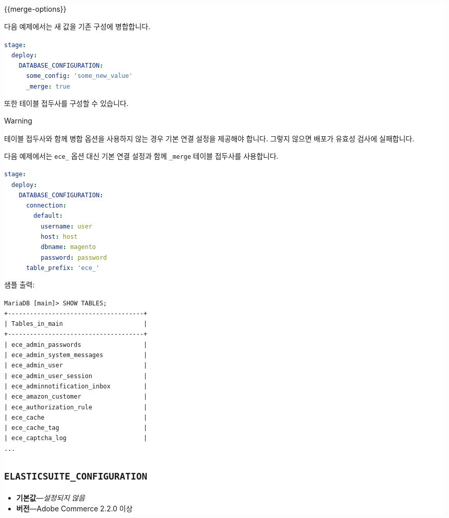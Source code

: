 {{merge-options}}

다음 예제에서는 새 값을 기존 구성에 병합합니다.

```yaml
stage:
  deploy:
    DATABASE_CONFIGURATION:
      some_config: 'some_new_value'
      _merge: true
```

또한 테이블 접두사를 구성할 수 있습니다.

>[!WARNING]
>
>테이블 접두사와 함께 병합 옵션을 사용하지 않는 경우 기본 연결 설정을 제공해야 합니다. 그렇지 않으면 배포가 유효성 검사에 실패합니다.

다음 예제에서는 `ece_` 옵션 대신 기본 연결 설정과 함께 `_merge` 테이블 접두사를 사용합니다.

```yaml
stage:
  deploy:
    DATABASE_CONFIGURATION:
      connection:
        default:
          username: user
          host: host
          dbname: magento
          password: password
      table_prefix: 'ece_'
```

샘플 출력:

```
MariaDB [main]> SHOW TABLES;
+-------------------------------------+
| Tables_in_main                      |
+-------------------------------------+
| ece_admin_passwords                 |
| ece_admin_system_messages           |
| ece_admin_user                      |
| ece_admin_user_session              |
| ece_adminnotification_inbox         |
| ece_amazon_customer                 |
| ece_authorization_rule              |
| ece_cache                           |
| ece_cache_tag                       |
| ece_captcha_log                     |
...
```

## `ELASTICSUITE_CONFIGURATION`

- **기본값**—_설정되지 않음_
- **버전**—Adobe Commerce 2.2.0 이상
